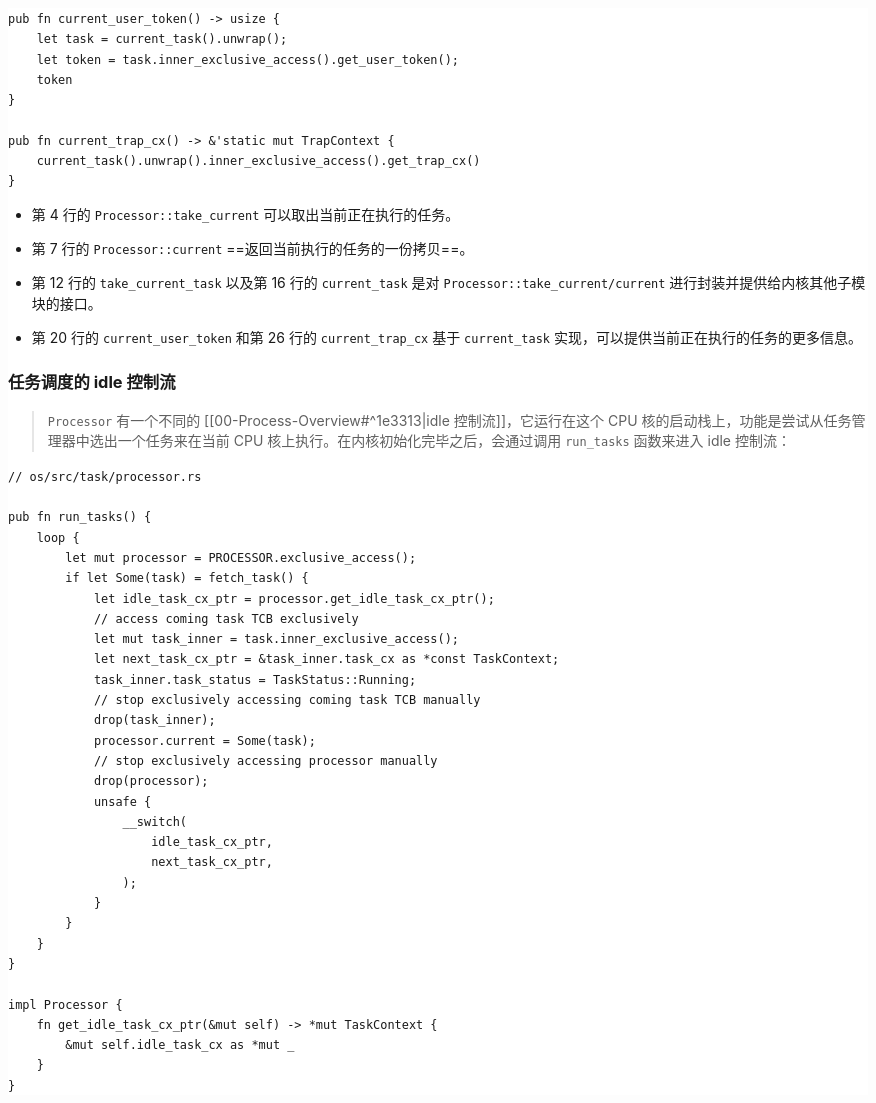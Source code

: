 ```
pub fn current_user_token() -> usize {
    let task = current_task().unwrap();
    let token = task.inner_exclusive_access().get_user_token();
    token
}

pub fn current_trap_cx() -> &'static mut TrapContext {
    current_task().unwrap().inner_exclusive_access().get_trap_cx()
}
```

* 第 4 行的 `Processor::take_current` 可以取出当前正在执行的任务。

* 第 7 行的 `Processor::current` ==返回当前执行的任务的一份拷贝==。

* 第 12 行的 `take_current_task` 以及第 16 行的 `current_task` 是对 `Processor::take_current/current` 进行封装并提供给内核其他子模块的接口。

* 第 20 行的 `current_user_token` 和第 26 行的 `current_trap_cx` 基于 `current_task` 实现，可以提供当前正在执行的任务的更多信息。


### 任务调度的 idle 控制流

> `Processor` 有一个不同的 [[00-Process-Overview#^1e3313|idle 控制流]]，它运行在这个 CPU 核的启动栈上，功能是尝试从任务管理器中选出一个任务来在当前 CPU 核上执行。在内核初始化完毕之后，会通过调用 `run_tasks` 函数来进入 idle 控制流：
```
// os/src/task/processor.rs

pub fn run_tasks() {
    loop {
        let mut processor = PROCESSOR.exclusive_access();
        if let Some(task) = fetch_task() {
            let idle_task_cx_ptr = processor.get_idle_task_cx_ptr();
            // access coming task TCB exclusively
            let mut task_inner = task.inner_exclusive_access();
            let next_task_cx_ptr = &task_inner.task_cx as *const TaskContext;
            task_inner.task_status = TaskStatus::Running;
            // stop exclusively accessing coming task TCB manually
            drop(task_inner);
            processor.current = Some(task);
            // stop exclusively accessing processor manually
            drop(processor);
            unsafe {
                __switch(
                    idle_task_cx_ptr,
                    next_task_cx_ptr,
                );
            }
        }
    }
}

impl Processor {
    fn get_idle_task_cx_ptr(&mut self) -> *mut TaskContext {
        &mut self.idle_task_cx as *mut _
    }
}
```
